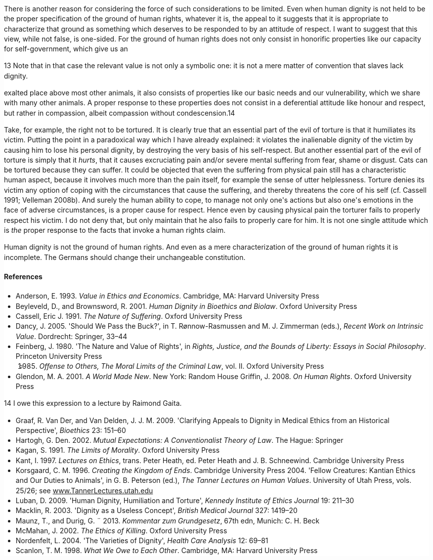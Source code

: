 There is another reason for considering the force of such considerations to be limited. Even when human dignity is not held to be the proper specification of the ground of human rights, whatever it is, the appeal to it suggests that it is appropriate to characterize that ground as something which deserves to be responded to by an attitude of respect. I want to suggest that this view, while not false, is one-sided. For the ground of human rights does not only consist in honorific properties like our capacity for self-government, which give us an

13 Note that in that case the relevant value is not only a symbolic one: it is not a mere matter of convention that slaves lack dignity.

exalted place above most other animals, it also consists of properties like our basic needs and our vulnerability, which we share with many other animals. A proper response to these properties does not consist in a deferential attitude like honour and respect, but rather in compassion, albeit compassion without condescension.14

Take, for example, the right not to be tortured. It is clearly true that an essential part of the evil of torture is that it humiliates its victim. Putting the point in a paradoxical way which I have already explained: it violates the inalienable dignity of the victim by causing him to lose his personal dignity, by destroying the very basis of his self-respect. But another essential part of the evil of torture is simply that it *hurts*, that it causes excruciating pain and/or severe mental suffering from fear, shame or disgust. Cats can be tortured because they can suffer. It could be objected that even the suffering from physical pain still has a characteristic human aspect, because it involves much more than the pain itself, for example the sense of utter helplessness. Torture denies its victim any option of coping with the circumstances that cause the suffering, and thereby threatens the core of his self (cf. Cassell 1991; Velleman 2008b). And surely the human ability to cope, to manage not only one's actions but also one's emotions in the face of adverse circumstances, is a proper cause for respect. Hence even by causing physical pain the torturer fails to properly respect his victim. I do not deny that, but only maintain that he also fails to properly care for him. It is not one single attitude which is *the* proper response to the facts that invoke a human rights claim.

Human dignity is not the ground of human rights. And even as a mere characterization of the ground of human rights it is incomplete. The Germans should change their unchangeable constitution.

#### **References**

- Anderson, E. 1993. *Value in Ethics and Economics*. Cambridge, MA: Harvard University Press
- Beyleveld, D., and Brownsword, R. 2001. *Human Dignity in Bioethics and Biolaw*. Oxford University Press
- Cassell, Eric J. 1991. *The Nature of Suffering*. Oxford University Press
- Dancy, J. 2005. 'Should We Pass the Buck?', in T. Rønnow-Rasmussen and M. J. Zimmerman (eds.), *Recent Work on Intrinsic Value*. Dordrecht: Springer, 33–44
- Feinberg, J. 1980. 'The Nature and Value of Rights', in *Rights, Justice, and the Bounds of Liberty: Essays in Social Philosophy*. Princeton University Press
	- 1985. *Offense to Others, The Moral Limits of the Criminal Law*, vol. II. Oxford University Press
- Glendon, M. A. 2001. *A World Made New*. New York: Random House Griffin, J. 2008. *On Human Rights*. Oxford University Press

14 I owe this expression to a lecture by Raimond Gaita.

- Graaf, R. Van Der, and Van Delden, J. J. M. 2009. 'Clarifying Appeals to Dignity in Medical Ethics from an Historical Perspective', *Bioethics* 23: 151–60
- Hartogh, G. Den. 2002. *Mutual Expectations: A Conventionalist Theory of Law*. The Hague: Springer
- Kagan, S. 1991. *The Limits of Morality*. Oxford University Press
- Kant, I. 1997. *Lectures on Ethics*, trans. Peter Heath, ed. Peter Heath and J. B. Schneewind. Cambridge University Press
- Korsgaard, C. M. 1996. *Creating the Kingdom of Ends*. Cambridge University Press 2004. 'Fellow Creatures: Kantian Ethics and Our Duties to Animals', in G. B. Peterson (ed.), *The Tanner Lectures on Human Values*. University of Utah Press, vols. 25/26; see www.TannerLectures.utah.edu
- Luban, D. 2009. 'Human Dignity, Humiliation and Torture', *Kennedy Institute of Ethics Journal* 19: 211–30
- Macklin, R. 2003. 'Dignity as a Useless Concept', *British Medical Journal* 327: 1419–20
- Maunz, T., and Durig, G. ¨ 2013. *Kommentar zum Grundgesetz*, 67th edn, Munich: C. H. Beck
- McMahan, J. 2002. *The Ethics of Killing*. Oxford University Press
- Nordenfelt, L. 2004. 'The Varieties of Dignity', *Health Care Analysis* 12: 69–81
- Scanlon, T. M. 1998. *What We Owe to Each Other*. Cambridge, MA: Harvard University Press